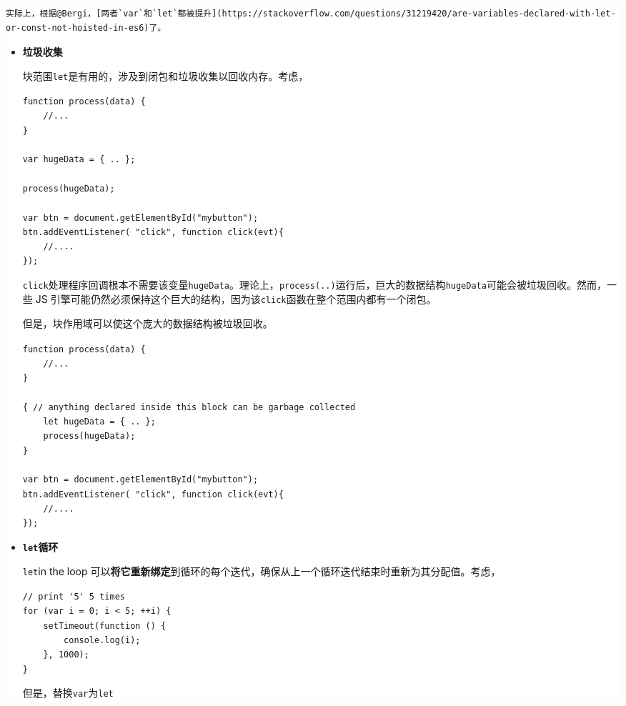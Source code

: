     实际上，根据@Bergi，[两者`var`和`let`都被提升](https://stackoverflow.com/questions/31219420/are-variables-declared-with-let-or-const-not-hoisted-in-es6)了。

*   **垃圾收集**

    块范围`let`是有用的，涉及到闭包和垃圾收集以回收内存。考虑，

    ```
    function process(data) {
        //...
    }

    var hugeData = { .. };

    process(hugeData);

    var btn = document.getElementById("mybutton");
    btn.addEventListener( "click", function click(evt){
        //....
    }); 
    ```

    `click`处理程序回调根本不需要该变量`hugeData`。理论上，`process(..)`运行后，巨大的数据结构`hugeData`可能会被垃圾回收。然而，一些 JS 引擎可能仍然必须保持这个巨大的结构，因为该`click`函数在整个范围内都有一个闭包。

    但是，块作用域可以使这个庞大的数据结构被垃圾回收。

    ```
    function process(data) {
        //...
    }

    { // anything declared inside this block can be garbage collected
        let hugeData = { .. };
        process(hugeData);
    }

    var btn = document.getElementById("mybutton");
    btn.addEventListener( "click", function click(evt){
        //....
    }); 
    ```

*   **`let`循环**

    `let`in the loop 可以**将它重新绑定**到循环的每个迭代，确保从上一个循环迭代结束时重新为其分配值。考虑，

    ```
    // print '5' 5 times
    for (var i = 0; i < 5; ++i) {
        setTimeout(function () {
            console.log(i);
        }, 1000);  
    } 
    ```

    但是，替换`var`为`let`
